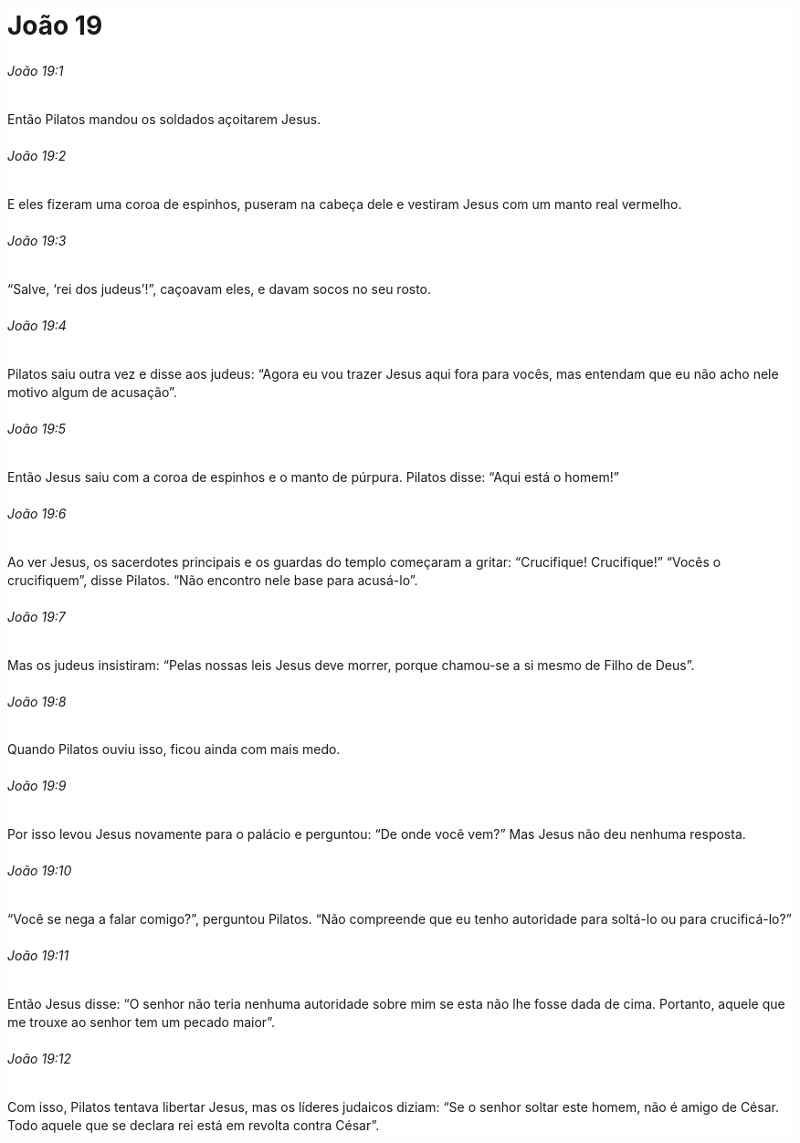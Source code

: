 # João 19

###### João 19:1

Então Pilatos mandou os soldados açoitarem Jesus.

###### João 19:2

E eles fizeram uma coroa de espinhos, puseram na cabeça dele e vestiram Jesus com um manto real vermelho.

###### João 19:3

“Salve, ‘rei dos judeus’!”, caçoavam eles, e davam socos no seu rosto.

###### João 19:4

Pilatos saiu outra vez e disse aos judeus: “Agora eu vou trazer Jesus aqui fora para vocês, mas entendam que eu não acho nele motivo algum de acusação”.

###### João 19:5

Então Jesus saiu com a coroa de espinhos e o manto de púrpura. Pilatos disse: “Aqui está o homem!”

###### João 19:6

Ao ver Jesus, os sacerdotes principais e os guardas do templo começaram a gritar: “Crucifique! Crucifique!” “Vocês o crucifiquem”, disse Pilatos. “Não encontro nele base para acusá-lo”.

###### João 19:7

Mas os judeus insistiram: “Pelas nossas leis Jesus deve morrer, porque chamou-se a si mesmo de Filho de Deus”.

###### João 19:8

Quando Pilatos ouviu isso, ficou ainda com mais medo.

###### João 19:9

Por isso levou Jesus novamente para o palácio e perguntou: “De onde você vem?” Mas Jesus não deu nenhuma resposta.

###### João 19:10

“Você se nega a falar comigo?”, perguntou Pilatos. “Não compreende que eu tenho autoridade para soltá-lo ou para crucificá-lo?”

###### João 19:11

Então Jesus disse: “O senhor não teria nenhuma autoridade sobre mim se esta não lhe fosse dada de cima. Portanto, aquele que me trouxe ao senhor tem um pecado maior”.

###### João 19:12

Com isso, Pilatos tentava libertar Jesus, mas os líderes judaicos diziam: “Se o senhor soltar este homem, não é amigo de César. Todo aquele que se declara rei está em revolta contra César”.
